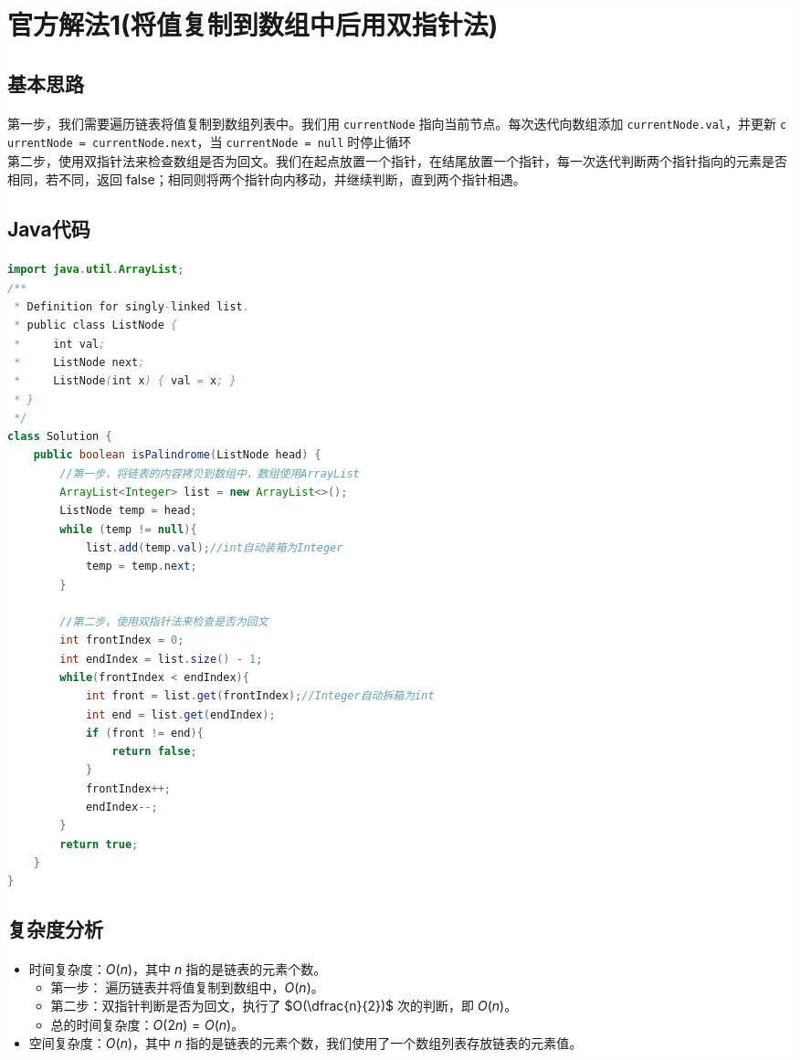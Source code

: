# 官方解法1(将值复制到数组中后用双指针法)

## 基本思路

第一步，我们需要遍历链表将值复制到数组列表中。我们用 `currentNode` 指向当前节点。每次迭代向数组添加 `currentNode.val`，并更新 `currentNode = currentNode.next`，当 `currentNode = null` 时停止循环  
第二步，使用双指针法来检查数组是否为回文。我们在起点放置一个指针，在结尾放置一个指针，每一次迭代判断两个指针指向的元素是否相同，若不同，返回 false；相同则将两个指针向内移动，并继续判断，直到两个指针相遇。

## Java代码
```java
import java.util.ArrayList;
/**
 * Definition for singly-linked list.
 * public class ListNode {
 *     int val;
 *     ListNode next;
 *     ListNode(int x) { val = x; }
 * }
 */
class Solution {
    public boolean isPalindrome(ListNode head) {
        //第一步，将链表的内容拷贝到数组中，数组使用ArrayList
        ArrayList<Integer> list = new ArrayList<>();
        ListNode temp = head;
        while (temp != null){
            list.add(temp.val);//int自动装箱为Integer
            temp = temp.next;
        }

        //第二步，使用双指针法来检查是否为回文
        int frontIndex = 0;
        int endIndex = list.size() - 1;
        while(frontIndex < endIndex){
            int front = list.get(frontIndex);//Integer自动拆箱为int
            int end = list.get(endIndex);
            if (front != end){
                return false;
            }
            frontIndex++;
            endIndex--;
        }
        return true;
    }
}
```

## 复杂度分析
- 时间复杂度：$O(n)$，其中 $n$ 指的是链表的元素个数。
	- 第一步： 遍历链表并将值复制到数组中，$O(n)$。
	- 第二步：双指针判断是否为回文，执行了 $O(\dfrac{n}{2})$ 次的判断，即 $O(n)$。
	- 总的时间复杂度：$O(2n) = O(n)$。
- 空间复杂度：$O(n)$，其中 $n$ 指的是链表的元素个数，我们使用了一个数组列表存放链表的元素值。
